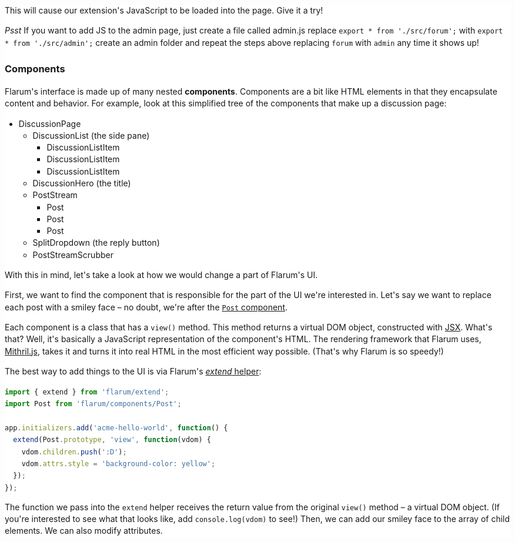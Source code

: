 This will cause our extension's JavaScript to be loaded into the page. Give it a try!

*Psst* If you want to add JS to the admin page, just create a file called admin.js replace `export * from './src/forum';` with `export * from './src/admin';` create an admin folder and repeat the steps above replacing `forum` with `admin` any time it shows up!

### Components

Flarum's interface is made up of many nested **components**. Components are a bit like HTML elements in that they encapsulate content and behavior. For example, look at this simplified tree of the components that make up a discussion page:

* DiscussionPage
    - DiscussionList (the side pane)
        + DiscussionListItem
        + DiscussionListItem
        + DiscussionListItem
    - DiscussionHero (the title)
    - PostStream
        + Post
        + Post
        + Post
    - SplitDropdown (the reply button)
    - PostStreamScrubber

With this in mind, let's take a look at how we would change a part of Flarum's UI.

First, we want to find the component that is responsible for the part of the UI we're interested in. Let's say we want to replace each post with a smiley face – no doubt, we're after the [`Post` component](https://github.com/flarum/core/blob/master/js/forum/src/components/Post.js).

Each component is a class that has a `view()` method. This method returns a virtual DOM object, constructed with [JSX](https://facebook.github.io/react/docs/jsx-in-depth.html). What's that? Well, it's basically a JavaScript representation of the component's HTML. The rendering framework that Flarum uses, [Mithril.js](https://mithril.js.org/archive/v0.2.5), takes it and turns it into real HTML in the most efficient way possible. (That's why Flarum is so speedy!)

The best way to add things to the UI is via Flarum's [*extend* helper](https://github.com/flarum/core/blob/master/js/lib/extend.js):

```js
import { extend } from 'flarum/extend';
import Post from 'flarum/components/Post';

app.initializers.add('acme-hello-world', function() {
  extend(Post.prototype, 'view', function(vdom) {
    vdom.children.push(':D');
    vdom.attrs.style = 'background-color: yellow';
  });
});
```

The function we pass into the `extend` helper receives the return value from the original `view()` method – a virtual DOM object. (If you're interested to see what that looks like, add `console.log(vdom)` to see!) Then, we can add our smiley face to the array of child elements. We can also modify attributes.
